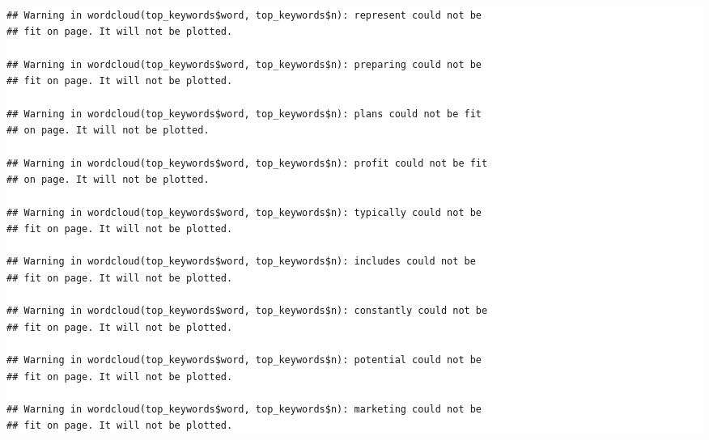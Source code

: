     ## Warning in wordcloud(top_keywords$word, top_keywords$n): represent could not be
    ## fit on page. It will not be plotted.

    ## Warning in wordcloud(top_keywords$word, top_keywords$n): preparing could not be
    ## fit on page. It will not be plotted.

    ## Warning in wordcloud(top_keywords$word, top_keywords$n): plans could not be fit
    ## on page. It will not be plotted.

    ## Warning in wordcloud(top_keywords$word, top_keywords$n): profit could not be fit
    ## on page. It will not be plotted.

    ## Warning in wordcloud(top_keywords$word, top_keywords$n): typically could not be
    ## fit on page. It will not be plotted.

    ## Warning in wordcloud(top_keywords$word, top_keywords$n): includes could not be
    ## fit on page. It will not be plotted.

    ## Warning in wordcloud(top_keywords$word, top_keywords$n): constantly could not be
    ## fit on page. It will not be plotted.

    ## Warning in wordcloud(top_keywords$word, top_keywords$n): potential could not be
    ## fit on page. It will not be plotted.

    ## Warning in wordcloud(top_keywords$word, top_keywords$n): marketing could not be
    ## fit on page. It will not be plotted.
